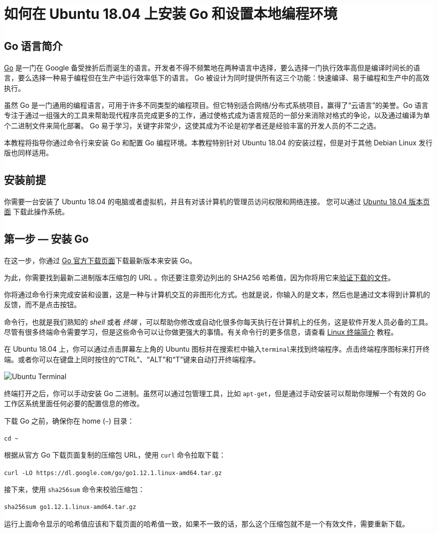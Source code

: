 # 如何在 Ubuntu 18.04 上安装 Go 和设置本地编程环境

## Go 语言简介

[Go](https://golang.org/) 是一门在 Google 备受挫折后而诞生的语言。开发者不得不频繁地在两种语言中选择，要么选择一门执行效率高但是编译时间长的语言，要么选择一种易于编程但在生产中运行效率低下的语言。 Go 被设计为同时提供所有这三个功能：快速编译、易于编程和生产中的高效执行。

虽然 Go 是一门通用的编程语言，可用于许多不同类型的编程项目。但它特别适合网络/分布式系统项目，赢得了“云语言”的美誉。Go  语言专注于通过一组强大的工具来帮助现代程序员完成更多的工作，通过使格式成为语言规范的一部分来消除对格式的争论，以及通过编译为单个二进制文件来简化部署。 Go 易于学习，关键字非常少，这使其成为不论是初学者还是经验丰富的开发人员的不二之选。

本教程将指导你通过命令行来安装 Go 和配置 Go 编程环境。本教程特别针对 Ubuntu 18.04 的安装过程，但是对于其他 Debian Linux 发行版也同样适用。

## 安装前提

你需要一台安装了  Ubuntu 18.04 的电脑或者虚拟机，并且有对该计算机的管理员访问权限和网络连接。 您可以通过 [Ubuntu 18.04 版本页面](http://releases.ubuntu.com/releases/18.04/) 下载此操作系统。

## 第一步 — 安装 Go

在这一步，你通过 [Go 官方下载页面](https://golang.org/dl/)下载最新版本来安装 Go。

为此，你需要找到最新二进制版本压缩包的 URL 。你还要注意旁边列出的 SHA256 哈希值，因为你将用它来[验证下载的文件](https://www.digitalocean.com/community/tutorials/how-to-verify-downloaded-files)。

你将通过命令行来完成安装和设置，这是一种与计算机交互的非图形化方式。也就是说，你输入的是文本，然后也是通过文本得到计算机的反馈，而不是点击按钮。

命令行，也就是我们熟知的 _shell_ 或者 _终端_ ，可以帮助你修改或自动化很多你每天执行在计算机上的任务，这是软件开发人员必备的工具。尽管有很多终端命令需要学习，但是这些命令可以让你做更强大的事情。有关命令行的更多信息，请查看 [Linux 终端简介](https://www.digitalocean.com/community/tutorials/an-introduction-to-the-linux-terminal) 教程。

在  Ubuntu 18.04 上，你可以通过点击屏幕左上角的 Ubuntu 图标并在搜索栏中输入`terminal`来找到终端程序。点击终端程序图标来打开终端。或者你可以在键盘上同时按住的“CTRL”、“ALT”和“T”键来自动打开终端程序。

![Ubuntu Terminal](https://assets.digitalocean.com/articles/eng_python/UbuntuDebianSetUp/UbuntuSetUp.png)

终端打开之后，你可以手动安装 Go 二进制。虽然可以通过包管理工具，比如 `apt-get`，但是通过手动安装可以帮助你理解一个有效的 Go 工作区系统里面任何必要的配置信息的修改。

下载 Go 之前，确保你在  home (`~`) 目录：

```shell
cd ~
```


根据从官方 Go 下载页面复制的压缩包 URL，使用 `curl` 命令拉取下载：

  ```shell
curl -LO https://dl.google.com/go/go1.12.1.linux-amd64.tar.gz
  ```

接下来，使用 `sha256sum` 命令来校验压缩包：

```shell
sha256sum go1.12.1.linux-amd64.tar.gz
```

运行上面命令显示的哈希值应该和下载页面的哈希值一致，如果不一致的话，那么这个压缩包就不是一个有效文件，需要重新下载。
